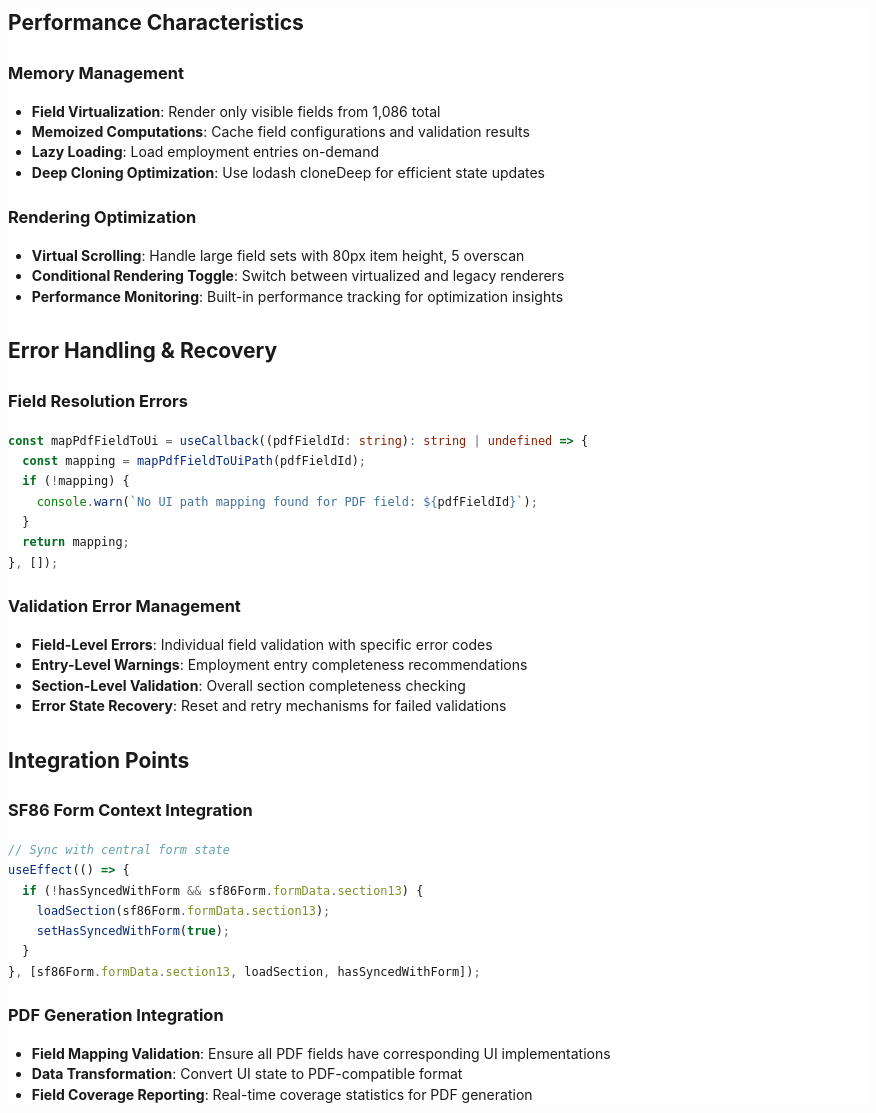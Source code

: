 ## Performance Characteristics

### Memory Management
- **Field Virtualization**: Render only visible fields from 1,086 total
- **Memoized Computations**: Cache field configurations and validation results
- **Lazy Loading**: Load employment entries on-demand
- **Deep Cloning Optimization**: Use lodash cloneDeep for efficient state updates

### Rendering Optimization
- **Virtual Scrolling**: Handle large field sets with 80px item height, 5 overscan
- **Conditional Rendering Toggle**: Switch between virtualized and legacy renderers
- **Performance Monitoring**: Built-in performance tracking for optimization insights

## Error Handling & Recovery

### Field Resolution Errors
```typescript
const mapPdfFieldToUi = useCallback((pdfFieldId: string): string | undefined => {
  const mapping = mapPdfFieldToUiPath(pdfFieldId);
  if (!mapping) {
    console.warn(`No UI path mapping found for PDF field: ${pdfFieldId}`);
  }
  return mapping;
}, []);
```

### Validation Error Management
- **Field-Level Errors**: Individual field validation with specific error codes
- **Entry-Level Warnings**: Employment entry completeness recommendations
- **Section-Level Validation**: Overall section completeness checking
- **Error State Recovery**: Reset and retry mechanisms for failed validations

## Integration Points

### SF86 Form Context Integration
```typescript
// Sync with central form state
useEffect(() => {
  if (!hasSyncedWithForm && sf86Form.formData.section13) {
    loadSection(sf86Form.formData.section13);
    setHasSyncedWithForm(true);
  }
}, [sf86Form.formData.section13, loadSection, hasSyncedWithForm]);
```

### PDF Generation Integration
- **Field Mapping Validation**: Ensure all PDF fields have corresponding UI implementations
- **Data Transformation**: Convert UI state to PDF-compatible format
- **Field Coverage Reporting**: Real-time coverage statistics for PDF generation
